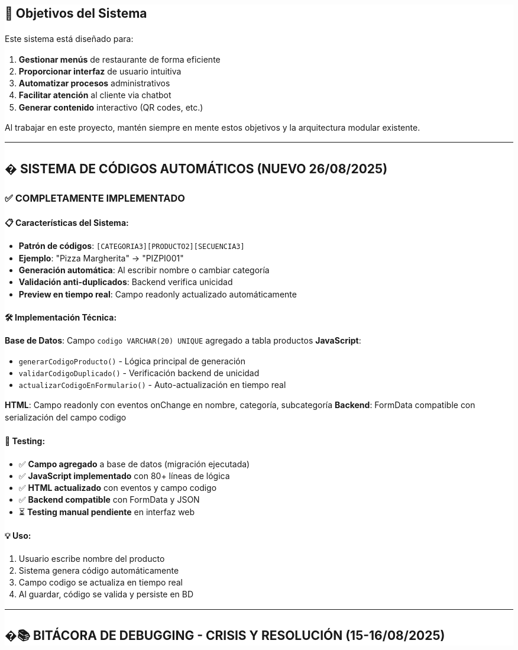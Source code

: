 ## 🎯 Objetivos del Sistema

Este sistema está diseñado para:
1. **Gestionar menús** de restaurante de forma eficiente
2. **Proporcionar interfaz** de usuario intuitiva
3. **Automatizar procesos** administrativos
4. **Facilitar atención** al cliente via chatbot
5. **Generar contenido** interactivo (QR codes, etc.)

Al trabajar en este proyecto, mantén siempre en mente estos objetivos y la arquitectura modular existente.

---

## � SISTEMA DE CÓDIGOS AUTOMÁTICOS (NUEVO 26/08/2025)

### **✅ COMPLETAMENTE IMPLEMENTADO**

#### **📋 Características del Sistema**:
- **Patrón de códigos**: `[CATEGORIA3][PRODUCTO2][SECUENCIA3]`
- **Ejemplo**: "Pizza Margherita" → "PIZPI001"
- **Generación automática**: Al escribir nombre o cambiar categoría
- **Validación anti-duplicados**: Backend verifica unicidad
- **Preview en tiempo real**: Campo readonly actualizado automáticamente

#### **🛠️ Implementación Técnica**:
**Base de Datos**: Campo `codigo VARCHAR(20) UNIQUE` agregado a tabla productos
**JavaScript**: 
- `generarCodigoProducto()` - Lógica principal de generación
- `validarCodigoDuplicado()` - Verificación backend de unicidad
- `actualizarCodigoEnFormulario()` - Auto-actualización en tiempo real

**HTML**: Campo readonly con eventos onChange en nombre, categoría, subcategoría
**Backend**: FormData compatible con serialización del campo codigo

#### **🧪 Testing**:
- ✅ **Campo agregado** a base de datos (migración ejecutada)
- ✅ **JavaScript implementado** con 80+ líneas de lógica
- ✅ **HTML actualizado** con eventos y campo codigo
- ✅ **Backend compatible** con FormData y JSON
- ⏳ **Testing manual pendiente** en interfaz web

#### **💡 Uso**:
1. Usuario escribe nombre del producto
2. Sistema genera código automáticamente
3. Campo codigo se actualiza en tiempo real
4. Al guardar, código se valida y persiste en BD

---

## �📚 BITÁCORA DE DEBUGGING - CRISIS Y RESOLUCIÓN (15-16/08/2025)
